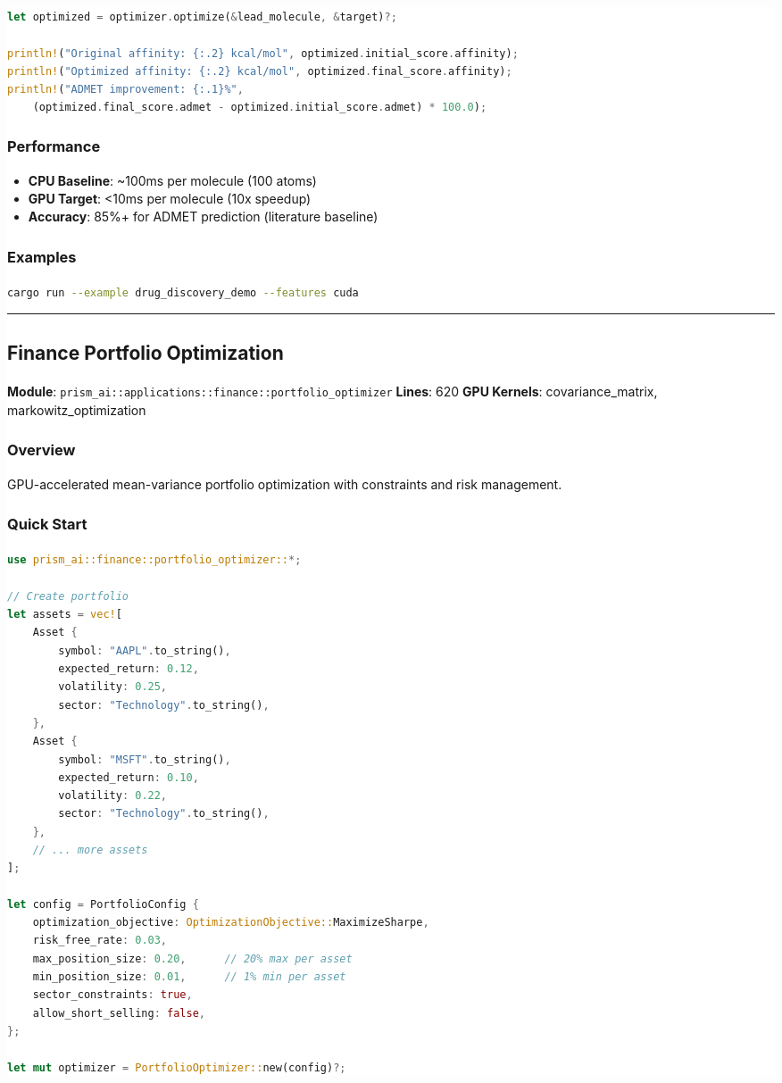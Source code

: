 ```rust
let optimized = optimizer.optimize(&lead_molecule, &target)?;

println!("Original affinity: {:.2} kcal/mol", optimized.initial_score.affinity);
println!("Optimized affinity: {:.2} kcal/mol", optimized.final_score.affinity);
println!("ADMET improvement: {:.1}%",
    (optimized.final_score.admet - optimized.initial_score.admet) * 100.0);
```

### Performance

- **CPU Baseline**: ~100ms per molecule (100 atoms)
- **GPU Target**: <10ms per molecule (10x speedup)
- **Accuracy**: 85%+ for ADMET prediction (literature baseline)

### Examples

```bash
cargo run --example drug_discovery_demo --features cuda
```

---

## Finance Portfolio Optimization

**Module**: `prism_ai::applications::finance::portfolio_optimizer`
**Lines**: 620
**GPU Kernels**: covariance_matrix, markowitz_optimization

### Overview

GPU-accelerated mean-variance portfolio optimization with constraints and risk management.

### Quick Start

```rust
use prism_ai::finance::portfolio_optimizer::*;

// Create portfolio
let assets = vec![
    Asset {
        symbol: "AAPL".to_string(),
        expected_return: 0.12,
        volatility: 0.25,
        sector: "Technology".to_string(),
    },
    Asset {
        symbol: "MSFT".to_string(),
        expected_return: 0.10,
        volatility: 0.22,
        sector: "Technology".to_string(),
    },
    // ... more assets
];

let config = PortfolioConfig {
    optimization_objective: OptimizationObjective::MaximizeSharpe,
    risk_free_rate: 0.03,
    max_position_size: 0.20,      // 20% max per asset
    min_position_size: 0.01,      // 1% min per asset
    sector_constraints: true,
    allow_short_selling: false,
};

let mut optimizer = PortfolioOptimizer::new(config)?;
```